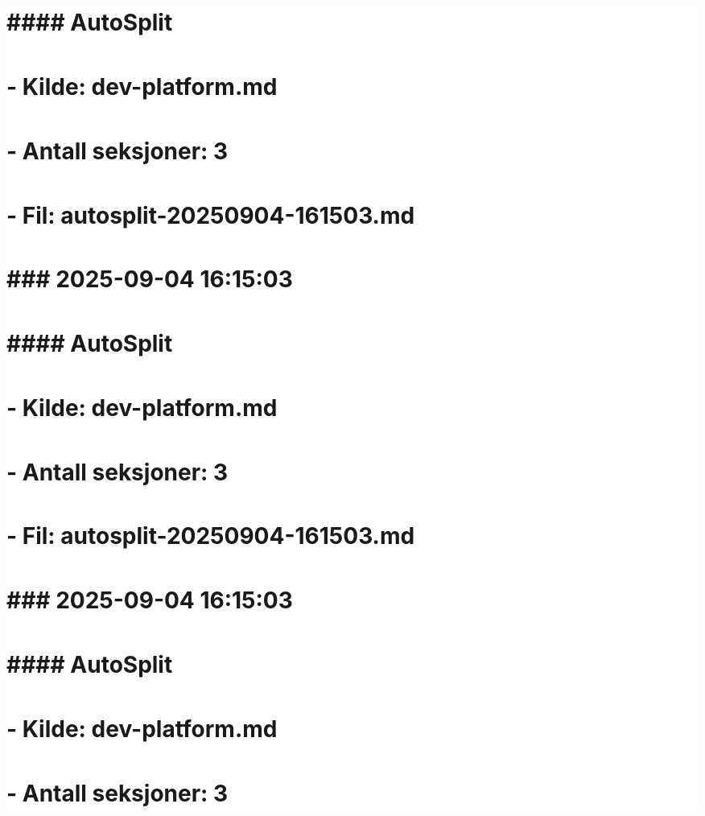 # \#### AutoSplit

# \- Kilde: dev-platform.md

# \- Antall seksjoner: 3

# \- Fil: autosplit-20250904-161503.md

#

#

#

#

# \### 2025-09-04 16:15:03

# \#### AutoSplit

# \- Kilde: dev-platform.md

# \- Antall seksjoner: 3

# \- Fil: autosplit-20250904-161503.md

#

#

#

#

# \### 2025-09-04 16:15:03

# \#### AutoSplit

# \- Kilde: dev-platform.md

# \- Antall seksjoner: 3

